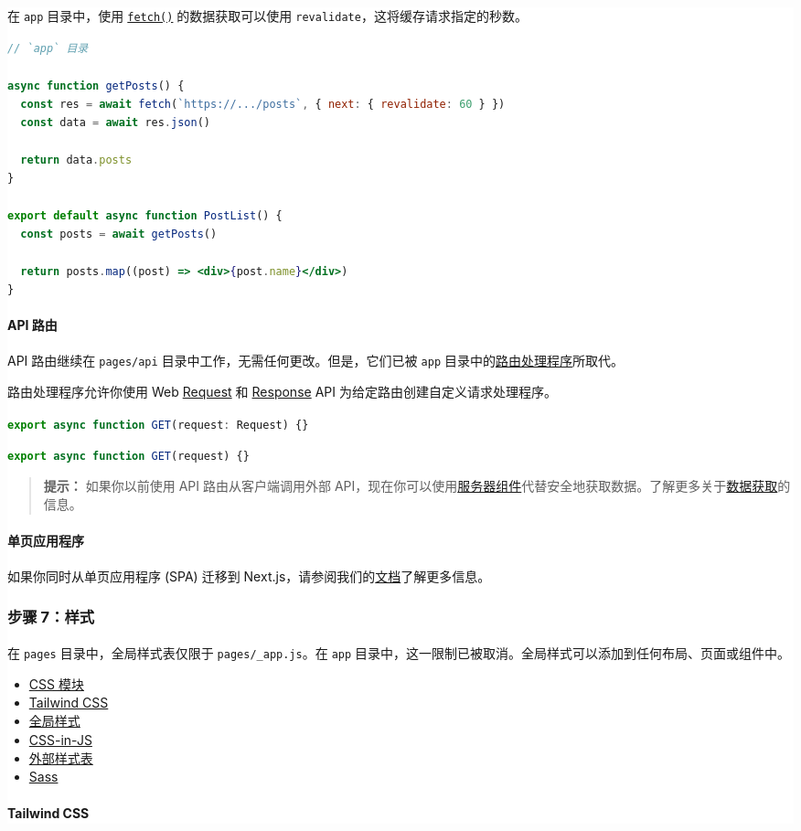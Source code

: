在 `app` 目录中，使用 [`fetch()`](/docs/app/api-reference/functions/fetch) 的数据获取可以使用 `revalidate`，这将缓存请求指定的秒数。

```jsx filename="app/page.js"
// `app` 目录

async function getPosts() {
  const res = await fetch(`https://.../posts`, { next: { revalidate: 60 } })
  const data = await res.json()

  return data.posts
}

export default async function PostList() {
  const posts = await getPosts()

  return posts.map((post) => <div>{post.name}</div>)
}
```

#### API 路由

API 路由继续在 `pages/api` 目录中工作，无需任何更改。但是，它们已被 `app` 目录中的[路由处理程序](/docs/app/building-your-application/routing/route-handlers)所取代。

路由处理程序允许你使用 Web [Request](https://developer.mozilla.org/docs/Web/API/Request) 和 [Response](https://developer.mozilla.org/docs/Web/API/Response) API 为给定路由创建自定义请求处理程序。

```ts filename="app/api/route.ts" switcher
export async function GET(request: Request) {}
```

```js filename="app/api/route.js" switcher
export async function GET(request) {}
```

> **提示：** 如果你以前使用 API 路由从客户端调用外部 API，现在你可以使用[服务器组件](/docs/app/building-your-application/rendering/server-components)代替安全地获取数据。了解更多关于[数据获取](/docs/app/building-your-application/data-fetching/fetching)的信息。

#### 单页应用程序

如果你同时从单页应用程序 (SPA) 迁移到 Next.js，请参阅我们的[文档](/docs/app/guides/single-page-applications)了解更多信息。

### 步骤 7：样式

在 `pages` 目录中，全局样式表仅限于 `pages/_app.js`。在 `app` 目录中，这一限制已被取消。全局样式可以添加到任何布局、页面或组件中。

- [CSS 模块](/docs/app/getting-started/css#css-modules)
- [Tailwind CSS](/docs/app/guides/tailwind-css)
- [全局样式](/docs/app/getting-started/css#global-css)
- [CSS-in-JS](/docs/app/guides/css-in-js)
- [外部样式表](/docs/app/getting-started/css#external-stylesheets)
- [Sass](/docs/app/guides/sass)

#### Tailwind CSS
